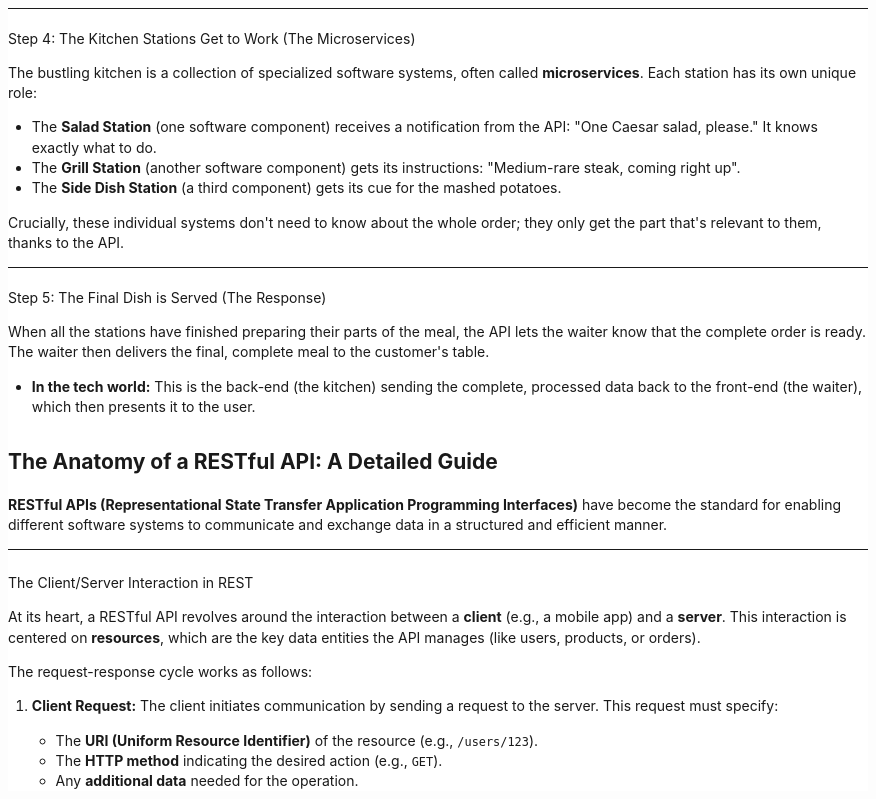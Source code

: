 -----

#### 

Step 4: The Kitchen Stations Get to Work (The Microservices)

The bustling kitchen is a collection of specialized software systems, often called **microservices**. Each station has its own unique role:

  * The **Salad Station** (one software component) receives a notification from the API: "One Caesar salad, please." It knows exactly what to do.
  * The **Grill Station** (another software component) gets its instructions: "Medium-rare steak, coming right up".
  * The **Side Dish Station** (a third component) gets its cue for the mashed potatoes.

Crucially, these individual systems don't need to know about the whole order; they only get the part that's relevant to them, thanks to the API.

-----

#### 

Step 5: The Final Dish is Served (The Response)

When all the stations have finished preparing their parts of the meal, the API lets the waiter know that the complete order is ready. The waiter then delivers the final, complete meal to the customer's table.

  * **In the tech world:** This is the back-end (the kitchen) sending the complete, processed data back to the front-end (the waiter), which then presents it to the user.

 
### 

**The Anatomy of a RESTful API: A Detailed Guide**
---

**RESTful APIs (Representational State Transfer Application Programming Interfaces)** have become the standard for enabling different software systems to communicate and exchange data in a structured and efficient manner.

-----

### 

The Client/Server Interaction in REST

At its heart, a RESTful API revolves around the interaction between a **client** (e.g., a mobile app) and a **server**. This interaction is centered on **resources**, which are the key data entities the API manages (like users, products, or orders).

The request-response cycle works as follows:

1.  **Client Request:** The client initiates communication by sending a request to the server. This request must specify:

      * The **URI (Uniform Resource Identifier)** of the resource (e.g., `/users/123`).
      * The **HTTP method** indicating the desired action (e.g., `GET`).
      * Any **additional data** needed for the operation.
